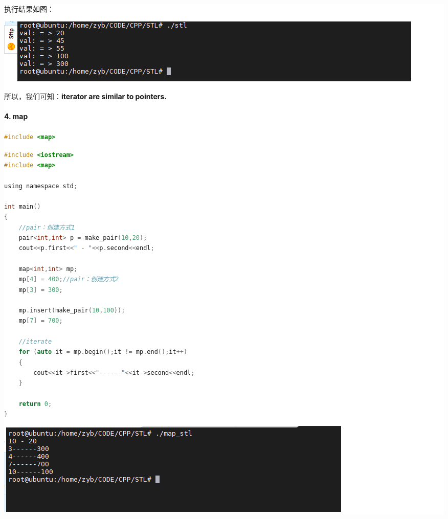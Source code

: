 执行结果如图：

![image-20210327013746781](./pic/cpp_2.jpg)

所以，我们可知：**iterator are similar to pointers.**



#### 4. map

~~~C
#include <map>
~~~



~~~c
#include <iostream>
#include <map>

using namespace std;

int main()
{
	//pair：创建方式1
	pair<int,int> p = make_pair(10,20);
	cout<<p.first<<" - "<<p.second<<endl;
	
	map<int,int> mp;
	mp[4] = 400;//pair：创建方式2
	mp[3] = 300;
	
	mp.insert(make_pair(10,100));
	mp[7] = 700;
	
	//iterate 
	for (auto it = mp.begin();it != mp.end();it++)
	{
		cout<<it->first<<"------"<<it->second<<endl;
	}
	
	return 0;
}
~~~

![image-20210327015533190](./pic/map_1.jpg)
